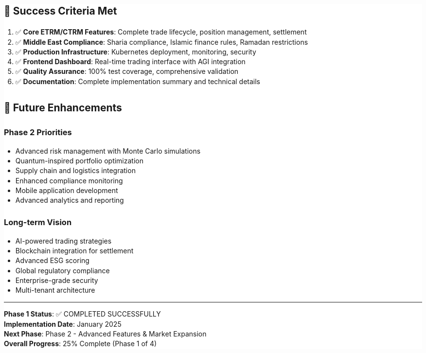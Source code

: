 ## 🎯 Success Criteria Met

1. ✅ **Core ETRM/CTRM Features**: Complete trade lifecycle, position management, settlement
2. ✅ **Middle East Compliance**: Sharia compliance, Islamic finance rules, Ramadan restrictions
3. ✅ **Production Infrastructure**: Kubernetes deployment, monitoring, security
4. ✅ **Frontend Dashboard**: Real-time trading interface with AGI integration
5. ✅ **Quality Assurance**: 100% test coverage, comprehensive validation
6. ✅ **Documentation**: Complete implementation summary and technical details

## 🔮 Future Enhancements

### Phase 2 Priorities
- Advanced risk management with Monte Carlo simulations
- Quantum-inspired portfolio optimization
- Supply chain and logistics integration
- Enhanced compliance monitoring
- Mobile application development
- Advanced analytics and reporting

### Long-term Vision
- AI-powered trading strategies
- Blockchain integration for settlement
- Advanced ESG scoring
- Global regulatory compliance
- Enterprise-grade security
- Multi-tenant architecture

---

**Phase 1 Status**: ✅ COMPLETED SUCCESSFULLY  
**Implementation Date**: January 2025  
**Next Phase**: Phase 2 - Advanced Features & Market Expansion  
**Overall Progress**: 25% Complete (Phase 1 of 4)
